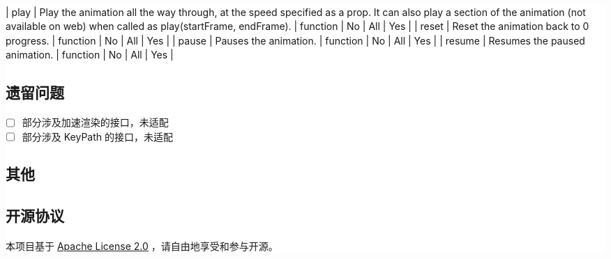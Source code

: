 | play   | Play the animation all the way through, at the speed specified as a prop. It can also play a section of the animation (not available on web) when called as play(startFrame, endFrame). | function | No       | All      | Yes      |
| reset  | Reset the animation back to 0 progress.                                                                                                                                                 | function | No       | All      | Yes      |
| pause  | Pauses the animation.                                                                                                                                                                   | function | No       | All      | Yes      |
| resume | Resumes the paused animation.                                                                                                                                                           | function | No       | All      | Yes      |

## 遗留问题

- [ ] 部分涉及加速渲染的接口，未适配
- [ ] 部分涉及 KeyPath 的接口，未适配

## 其他

## 开源协议

本项目基于 [Apache License 2.0](https://github.com/lottie-react-native/lottie-react-native/blob/master/LICENSE) ，请自由地享受和参与开源。
